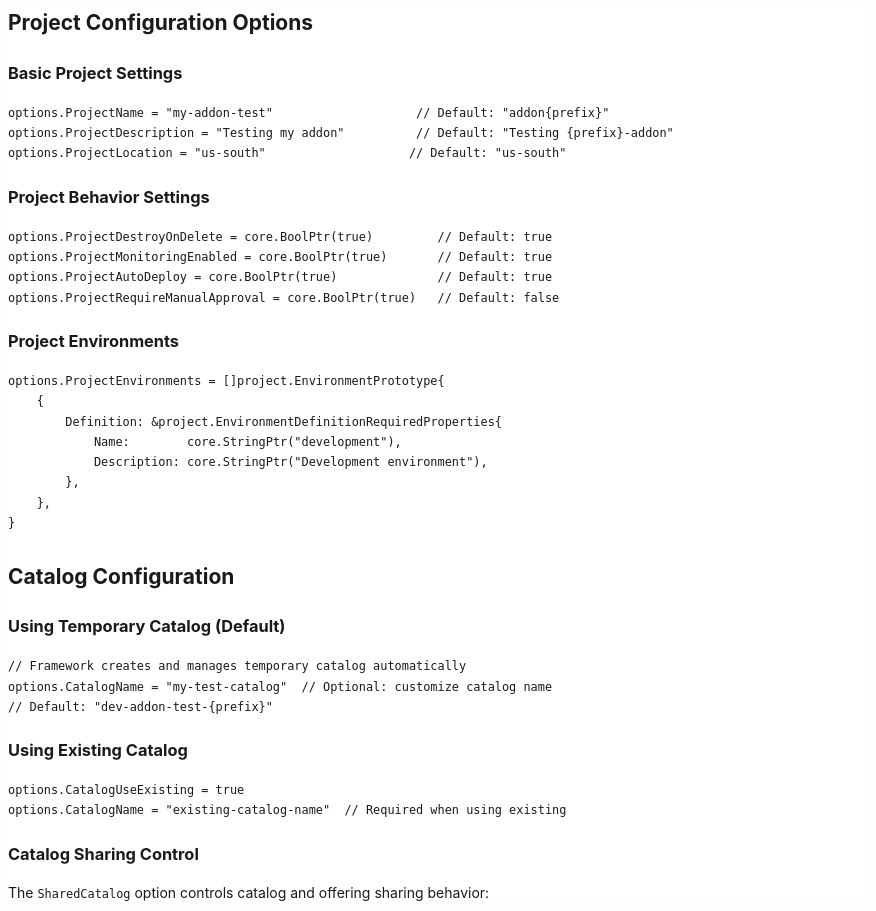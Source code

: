 ## Project Configuration Options

### Basic Project Settings

```golang
options.ProjectName = "my-addon-test"                    // Default: "addon{prefix}"
options.ProjectDescription = "Testing my addon"          // Default: "Testing {prefix}-addon"
options.ProjectLocation = "us-south"                    // Default: "us-south"
```

### Project Behavior Settings

```golang
options.ProjectDestroyOnDelete = core.BoolPtr(true)         // Default: true
options.ProjectMonitoringEnabled = core.BoolPtr(true)       // Default: true
options.ProjectAutoDeploy = core.BoolPtr(true)              // Default: true
options.ProjectRequireManualApproval = core.BoolPtr(true)   // Default: false
```

### Project Environments

```golang
options.ProjectEnvironments = []project.EnvironmentPrototype{
    {
        Definition: &project.EnvironmentDefinitionRequiredProperties{
            Name:        core.StringPtr("development"),
            Description: core.StringPtr("Development environment"),
        },
    },
}
```

## Catalog Configuration

### Using Temporary Catalog (Default)

```golang
// Framework creates and manages temporary catalog automatically
options.CatalogName = "my-test-catalog"  // Optional: customize catalog name
// Default: "dev-addon-test-{prefix}"
```

### Using Existing Catalog

```golang
options.CatalogUseExisting = true
options.CatalogName = "existing-catalog-name"  // Required when using existing
```

### Catalog Sharing Control

The `SharedCatalog` option controls catalog and offering sharing behavior:
